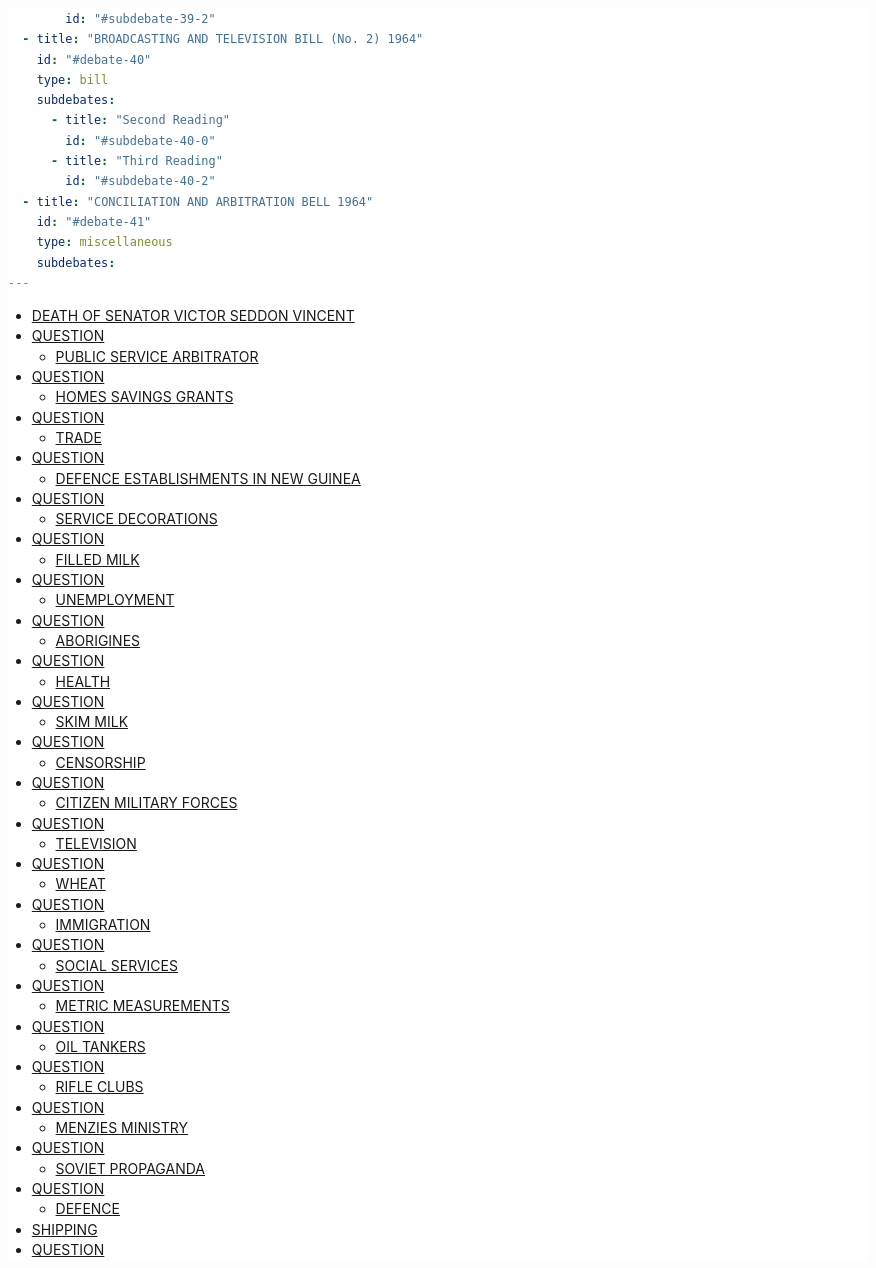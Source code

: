```yaml
        id: "#subdebate-39-2"
  - title: "BROADCASTING AND TELEVISION BILL (No. 2) 1964"
    id: "#debate-40"
    type: bill
    subdebates:
      - title: "Second Reading"
        id: "#subdebate-40-0"
      - title: "Third Reading"
        id: "#subdebate-40-2"
  - title: "CONCILIATION AND ARBITRATION BELL 1964"
    id: "#debate-41"
    type: miscellaneous
    subdebates:
---
```


* [DEATH OF SENATOR VICTOR SEDDON VINCENT](#debate-0)
* [QUESTION](#debate-1)
    * [PUBLIC SERVICE ARBITRATOR](#subdebate-1-0)
* [QUESTION](#debate-2)
    * [HOMES SAVINGS GRANTS](#subdebate-2-0)
* [QUESTION](#debate-3)
    * [TRADE](#subdebate-3-0)
* [QUESTION](#debate-4)
    * [DEFENCE ESTABLISHMENTS IN NEW GUINEA](#subdebate-4-0)
* [QUESTION](#debate-5)
    * [SERVICE DECORATIONS](#subdebate-5-0)
* [QUESTION](#debate-6)
    * [FILLED MILK](#subdebate-6-0)
* [QUESTION](#debate-7)
    * [UNEMPLOYMENT](#subdebate-7-0)
* [QUESTION](#debate-8)
    * [ABORIGINES](#subdebate-8-0)
* [QUESTION](#debate-9)
    * [HEALTH](#subdebate-9-0)
* [QUESTION](#debate-10)
    * [SKIM MILK](#subdebate-10-0)
* [QUESTION](#debate-11)
    * [CENSORSHIP](#subdebate-11-0)
* [QUESTION](#debate-12)
    * [CITIZEN MILITARY FORCES](#subdebate-12-0)
* [QUESTION](#debate-13)
    * [TELEVISION](#subdebate-13-0)
* [QUESTION](#debate-14)
    * [WHEAT](#subdebate-14-0)
* [QUESTION](#debate-15)
    * [IMMIGRATION](#subdebate-15-0)
* [QUESTION](#debate-16)
    * [SOCIAL SERVICES](#subdebate-16-0)
* [QUESTION](#debate-17)
    * [METRIC MEASUREMENTS](#subdebate-17-0)
* [QUESTION](#debate-18)
    * [OIL TANKERS](#subdebate-18-0)
* [QUESTION](#debate-19)
    * [RIFLE CLUBS](#subdebate-19-0)
* [QUESTION](#debate-20)
    * [MENZIES MINISTRY](#subdebate-20-0)
* [QUESTION](#debate-21)
    * [SOVIET PROPAGANDA](#subdebate-21-0)
* [QUESTION](#debate-22)
    * [DEFENCE](#subdebate-22-0)
* [SHIPPING](#debate-23)
* [QUESTION](#debate-24)